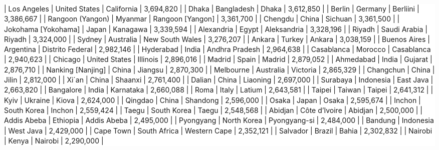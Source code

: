 | Los Angeles | United States | California | 3,694,820 |
| Dhaka | Bangladesh | Dhaka | 3,612,850 |
| Berlin | Germany | Berliini | 3,386,667 |
| Rangoon (Yangon) | Myanmar | Rangoon [Yangon] | 3,361,700 |
| Chengdu | China | Sichuan | 3,361,500 |
| Jokohama [Yokohama] | Japan | Kanagawa | 3,339,594 |
| Alexandria | Egypt | Aleksandria | 3,328,196 |
| Riyadh | Saudi Arabia | Riyadh | 3,324,000 |
| Sydney | Australia | New South Wales | 3,276,207 |
| Ankara | Turkey | Ankara | 3,038,159 |
| Buenos Aires | Argentina | Distrito Federal | 2,982,146 |
| Hyderabad | India | Andhra Pradesh | 2,964,638 |
| Casablanca | Morocco | Casablanca | 2,940,623 |
| Chicago | United States | Illinois | 2,896,016 |
| Madrid | Spain | Madrid | 2,879,052 |
| Ahmedabad | India | Gujarat | 2,876,710 |
| Nanking [Nanjing] | China | Jiangsu | 2,870,300 |
| Melbourne | Australia | Victoria | 2,865,329 |
| Changchun | China | Jilin | 2,812,000 |
| Xi´an | China | Shaanxi | 2,761,400 |
| Dalian | China | Liaoning | 2,697,000 |
| Surabaya | Indonesia | East Java | 2,663,820 |
| Bangalore | India | Karnataka | 2,660,088 |
| Roma | Italy | Latium | 2,643,581 |
| Taipei | Taiwan | Taipei | 2,641,312 |
| Kyiv | Ukraine | Kiova | 2,624,000 |
| Qingdao | China | Shandong | 2,596,000 |
| Osaka | Japan | Osaka | 2,595,674 |
| Inchon | South Korea | Inchon | 2,559,424 |
| Taegu | South Korea | Taegu | 2,548,568 |
| Abidjan | Côte d’Ivoire | Abidjan | 2,500,000 |
| Addis Abeba | Ethiopia | Addis Abeba | 2,495,000 |
| Pyongyang | North Korea | Pyongyang-si | 2,484,000 |
| Bandung | Indonesia | West Java | 2,429,000 |
| Cape Town | South Africa | Western Cape | 2,352,121 |
| Salvador | Brazil | Bahia | 2,302,832 |
| Nairobi | Kenya | Nairobi | 2,290,000 |
